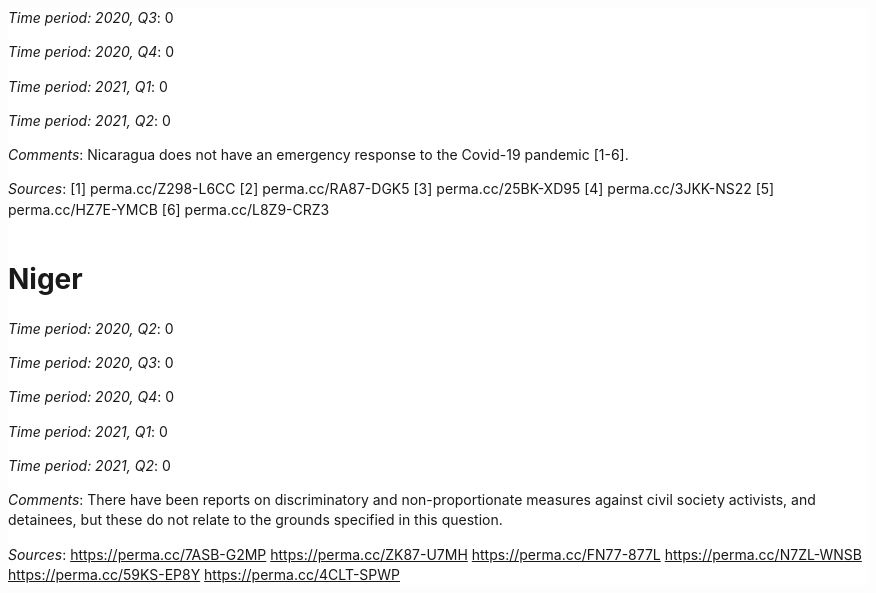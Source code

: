  
*Time period: 2020, Q3*: 0

 
*Time period: 2020, Q4*: 0

 
*Time period: 2021, Q1*: 0

 
*Time period: 2021, Q2*: 0

 

*Comments*:
 Nicaragua does not have an emergency response to the Covid-19 pandemic [1-6]. 

*Sources*:
 [1]
perma.cc/Z298-L6CC
[2]
perma.cc/RA87-DGK5
[3]
perma.cc/25BK-XD95
[4]
perma.cc/3JKK-NS22
[5]
perma.cc/HZ7E-YMCB
[6]
perma.cc/L8Z9-CRZ3



# Niger 
*Time period: 2020, Q2*: 0

 
*Time period: 2020, Q3*: 0

 
*Time period: 2020, Q4*: 0

 
*Time period: 2021, Q1*: 0

 
*Time period: 2021, Q2*: 0

 

*Comments*:
 There have been reports on discriminatory and non-proportionate measures against civil society activists, and detainees, but these do not relate to the grounds specified in this question. 

*Sources*:
 https://perma.cc/7ASB-G2MP
https://perma.cc/ZK87-U7MH
https://perma.cc/FN77-877L
https://perma.cc/N7ZL-WNSB
https://perma.cc/59KS-EP8Y
https://perma.cc/4CLT-SPWP
